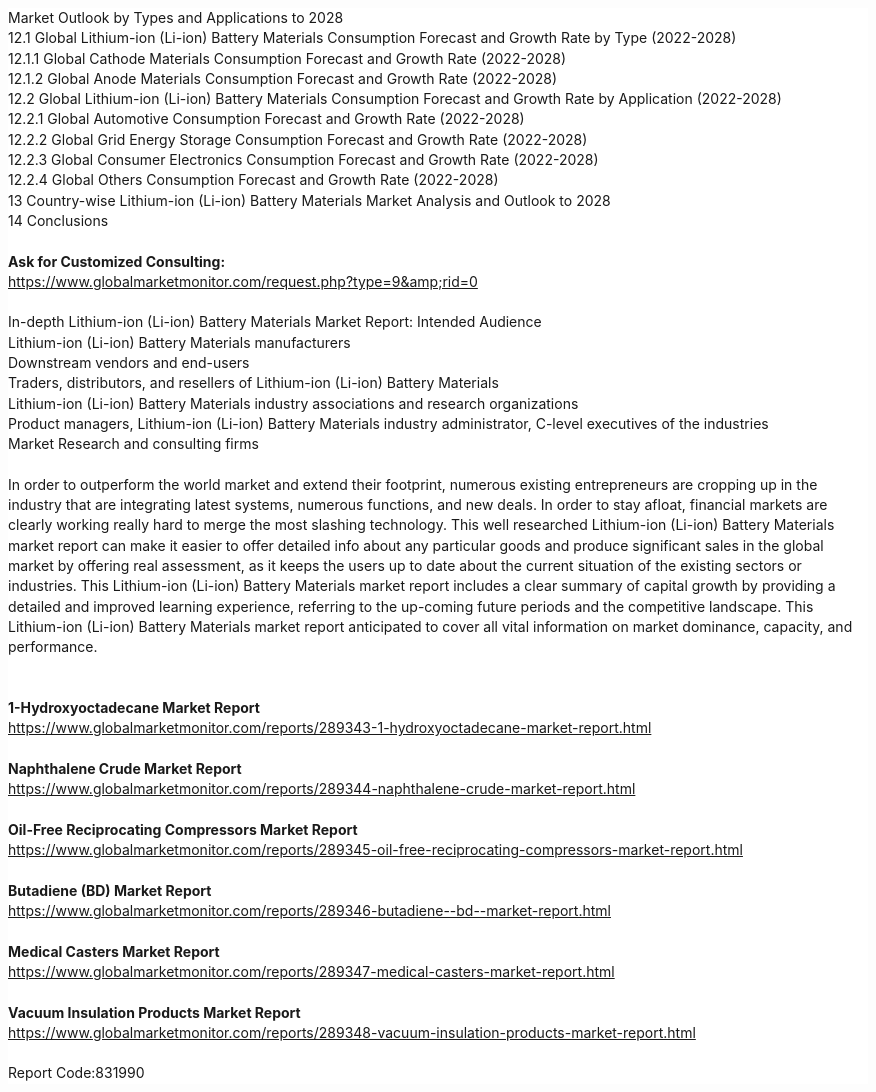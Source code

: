 Market Outlook by Types and Applications to 2028<br />12.1 Global Lithium-ion (Li-ion) Battery Materials Consumption Forecast and Growth Rate by Type (2022-2028)<br />12.1.1 Global Cathode Materials Consumption Forecast and Growth Rate (2022-2028)<br />12.1.2 Global Anode Materials Consumption Forecast and Growth Rate (2022-2028)<br />12.2 Global Lithium-ion (Li-ion) Battery Materials Consumption Forecast and Growth Rate by Application (2022-2028)<br />12.2.1 Global Automotive Consumption Forecast and Growth Rate (2022-2028)<br />12.2.2 Global Grid Energy Storage Consumption Forecast and Growth Rate (2022-2028)<br />12.2.3 Global Consumer Electronics Consumption Forecast and Growth Rate (2022-2028)<br />12.2.4 Global Others Consumption Forecast and Growth Rate (2022-2028)<br />13 Country-wise Lithium-ion (Li-ion) Battery Materials Market Analysis and Outlook to 2028<br />14 Conclusions<br /><br /><strong>Ask for Customized Consulting:</strong><br /><a href="https://www.globalmarketmonitor.com/request.php?type=9&amp;rid=0">https://www.globalmarketmonitor.com/request.php?type=9&amp;rid=0</a><br /><br />In-depth Lithium-ion (Li-ion) Battery Materials Market Report: Intended Audience<br />Lithium-ion (Li-ion) Battery Materials manufacturers<br />Downstream vendors and end-users<br />Traders, distributors, and resellers of Lithium-ion (Li-ion) Battery Materials<br />Lithium-ion (Li-ion) Battery Materials industry associations and research organizations<br />Product managers, Lithium-ion (Li-ion) Battery Materials industry administrator, C-level executives of the industries<br />Market Research and consulting firms<br /><br />In order to outperform the world market and extend their footprint, numerous existing entrepreneurs are cropping up in the industry that are integrating latest systems, numerous functions, and new deals. In order to stay afloat, financial markets are clearly working really hard to merge the most slashing technology. This well researched Lithium-ion (Li-ion) Battery Materials market report can make it easier to offer detailed info about any particular goods and produce significant sales in the global market by offering real assessment, as it keeps the users up to date about the current situation of the existing sectors or industries. This Lithium-ion (Li-ion) Battery Materials market report includes a clear summary of capital growth by providing a detailed and improved learning experience, referring to the up-coming future periods and the competitive landscape. This Lithium-ion (Li-ion) Battery Materials market report anticipated to cover all vital information on market dominance, capacity, and performance.<br /><br /><strong><br /></strong><strong>1-Hydroxyoctadecane Market Report</strong><br /><a href="https://www.globalmarketmonitor.com/reports/289343-1-hydroxyoctadecane-market-report.html">https://www.globalmarketmonitor.com/reports/289343-1-hydroxyoctadecane-market-report.html</a><br /><br /><strong>Naphthalene Crude Market Report</strong><br /><a href="https://www.globalmarketmonitor.com/reports/289344-naphthalene-crude-market-report.html">https://www.globalmarketmonitor.com/reports/289344-naphthalene-crude-market-report.html</a><br /><br /><strong>Oil-Free Reciprocating Compressors Market Report</strong><br /><a href="https://www.globalmarketmonitor.com/reports/289345-oil-free-reciprocating-compressors-market-report.html">https://www.globalmarketmonitor.com/reports/289345-oil-free-reciprocating-compressors-market-report.html</a><br /><br /><strong>Butadiene (BD) Market Report</strong><br /><a href="https://www.globalmarketmonitor.com/reports/289346-butadiene--bd--market-report.html">https://www.globalmarketmonitor.com/reports/289346-butadiene--bd--market-report.html</a><br /><br /><strong>Medical Casters Market Report</strong><br /><a href="https://www.globalmarketmonitor.com/reports/289347-medical-casters-market-report.html">https://www.globalmarketmonitor.com/reports/289347-medical-casters-market-report.html</a><br /><br /><strong>Vacuum Insulation Products Market Report</strong><br /><a href="https://www.globalmarketmonitor.com/reports/289348-vacuum-insulation-products-market-report.html">https://www.globalmarketmonitor.com/reports/289348-vacuum-insulation-products-market-report.html</a><br /><br />Report Code:831990</p>

